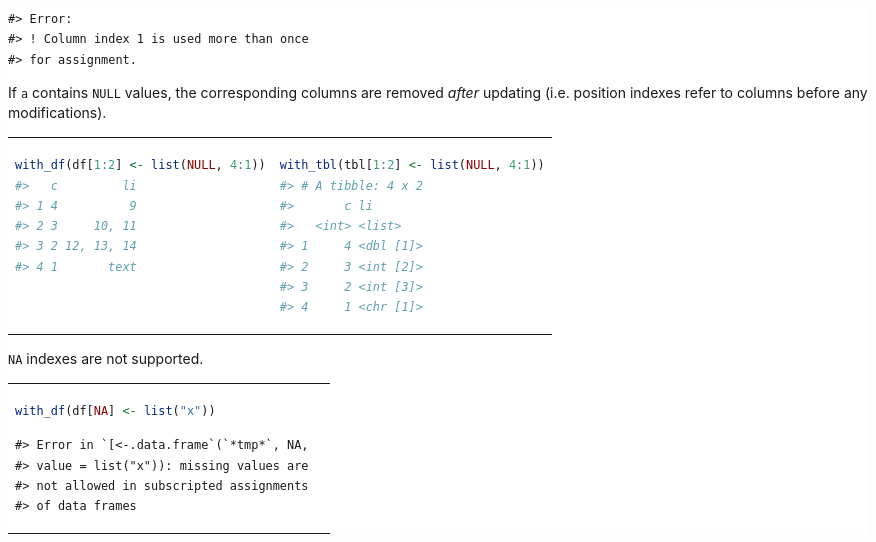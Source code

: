 <div class="error">

```
#> Error:
#> ! Column index 1 is used more than once
#> for assignment.
```

</div>

</td></tr></tbody></table>

If `a` contains `NULL` values, the corresponding columns are removed *after* updating (i.e. position indexes refer to columns before any modifications).

<table class="dftbl"><tbody><tr style="vertical-align:top"><td>

```r
with_df(df[1:2] <- list(NULL, 4:1))
#>   c         li
#> 1 4          9
#> 2 3     10, 11
#> 3 2 12, 13, 14
#> 4 1       text
```

</td><td>

```r
with_tbl(tbl[1:2] <- list(NULL, 4:1))
#> # A tibble: 4 x 2
#>       c li       
#>   <int> <list>   
#> 1     4 <dbl [1]>
#> 2     3 <int [2]>
#> 3     2 <int [3]>
#> 4     1 <chr [1]>
```

</td></tr></tbody></table>

`NA` indexes are not supported.

<table class="dftbl"><tbody><tr style="vertical-align:top"><td>

```r
with_df(df[NA] <- list("x"))
```

<div class="error">

```
#> Error in `[<-.data.frame`(`*tmp*`, NA,
#> value = list("x")): missing values are
#> not allowed in subscripted assignments
#> of data frames
```

</div></td><td>


[^subset-extract-commute]: `x[j][[jj]]` is equal to `x[[ j[[jj]] ]]`, in particular `x[j][[1]]` is equal to `x[[j]]` for scalar numeric or integer `j`.
[^row-subset-efficiency]: Row subsetting `x[i, ]` is not defined in terms of `x[[j]][i]` because that definition does not generalise to matrix and data frame columns.
[^bracket-comma]: `x[,]` is equivalent to `x[]` because `x[, j]` is equivalent to `x[j]`.
[^bracket-flip]: A more efficient implementation of `x[i, j]` would forward to `x[j][i, ]`.
[^bracket2-flip]: Cell subsetting `x[[i, j]]` is not defined in terms of `x[[j]][[i]]` because that definition does not generalise to list, matrix and data frame columns.
[^column-assign-symmetry]: `$` behaves almost completely symmetrically to `[[` when comparing subsetting and subassignment.
[^row-assign-symmetry]: `x[i, ]` is symmetrically for subset and subassignment.